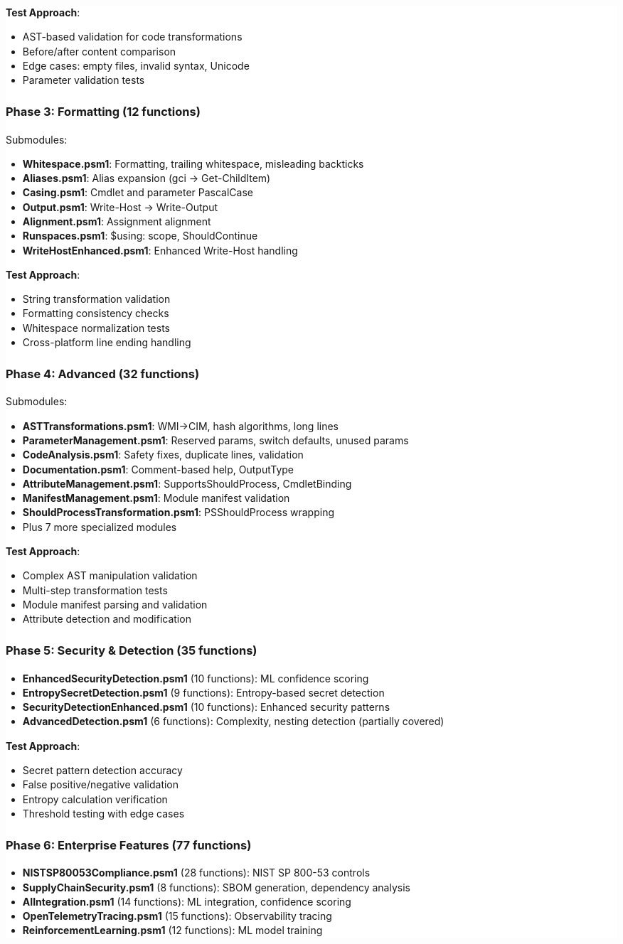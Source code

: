 **Test Approach**:
- AST-based validation for code transformations
- Before/after content comparison
- Edge cases: empty files, invalid syntax, Unicode
- Parameter validation tests

### Phase 3: Formatting (12 functions)
Submodules:
- **Whitespace.psm1**: Formatting, trailing whitespace, misleading backticks
- **Aliases.psm1**: Alias expansion (gci → Get-ChildItem)
- **Casing.psm1**: Cmdlet and parameter PascalCase
- **Output.psm1**: Write-Host → Write-Output
- **Alignment.psm1**: Assignment alignment
- **Runspaces.psm1**: $using: scope, ShouldContinue
- **WriteHostEnhanced.psm1**: Enhanced Write-Host handling

**Test Approach**:
- String transformation validation
- Formatting consistency checks
- Whitespace normalization tests
- Cross-platform line ending handling

### Phase 4: Advanced (32 functions)
Submodules:
- **ASTTransformations.psm1**: WMI→CIM, hash algorithms, long lines
- **ParameterManagement.psm1**: Reserved params, switch defaults, unused params
- **CodeAnalysis.psm1**: Safety fixes, duplicate lines, validation
- **Documentation.psm1**: Comment-based help, OutputType
- **AttributeManagement.psm1**: SupportsShouldProcess, CmdletBinding
- **ManifestManagement.psm1**: Module manifest validation
- **ShouldProcessTransformation.psm1**: PSShouldProcess wrapping
- Plus 7 more specialized modules

**Test Approach**:
- Complex AST manipulation validation
- Multi-step transformation tests
- Module manifest parsing and validation
- Attribute detection and modification

### Phase 5: Security & Detection (35 functions)
- **EnhancedSecurityDetection.psm1** (10 functions): ML confidence scoring
- **EntropySecretDetection.psm1** (9 functions): Entropy-based secret detection
- **SecurityDetectionEnhanced.psm1** (10 functions): Enhanced security patterns
- **AdvancedDetection.psm1** (6 functions): Complexity, nesting detection (partially covered)

**Test Approach**:
- Secret pattern detection accuracy
- False positive/negative validation
- Entropy calculation verification
- Threshold testing with edge cases

### Phase 6: Enterprise Features (77 functions)
- **NISTSP80053Compliance.psm1** (28 functions): NIST SP 800-53 controls
- **SupplyChainSecurity.psm1** (8 functions): SBOM generation, dependency analysis
- **AIIntegration.psm1** (14 functions): ML integration, confidence scoring
- **OpenTelemetryTracing.psm1** (15 functions): Observability tracing
- **ReinforcementLearning.psm1** (12 functions): ML model training
